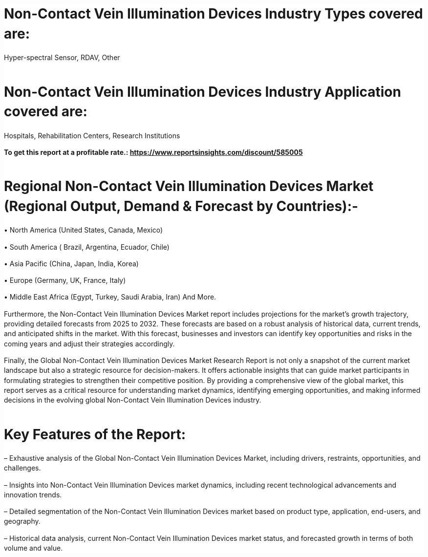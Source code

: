 # <strong>Non-Contact Vein Illumination Devices Industry Types covered are:</strong>

Hyper-spectral Sensor, RDAV, Other

# <strong>Non-Contact Vein Illumination Devices Industry Application covered are:</strong>

Hospitals, Rehabilitation Centers, Research Institutions

<strong>To get this report at a profitable rate.: <a href=https://www.reportsinsights.com/discount/585005>https://www.reportsinsights.com/discount/585005</a></strong>

# <strong>Regional Non-Contact Vein Illumination Devices Market (Regional Output, Demand &amp; Forecast by Countries):-</strong>

• North America (United States, Canada, Mexico)

• South America ( Brazil, Argentina, Ecuador, Chile)

• Asia Pacific (China, Japan, India, Korea)

• Europe (Germany, UK, France, Italy)

• Middle East Africa (Egypt, Turkey, Saudi Arabia, Iran) And More.

Furthermore, the Non-Contact Vein Illumination Devices Market report includes projections for the market’s growth trajectory, providing detailed forecasts from 2025 to 2032. These forecasts are based on a robust analysis of historical data, current trends, and anticipated shifts in the market. With this forecast, businesses and investors can identify key opportunities and risks in the coming years and adjust their strategies accordingly.

Finally, the Global Non-Contact Vein Illumination Devices Market Research Report is not only a snapshot of the current market landscape but also a strategic resource for decision-makers. It offers actionable insights that can guide market participants in formulating strategies to strengthen their competitive position. By providing a comprehensive view of the global market, this report serves as a critical resource for understanding market dynamics, identifying emerging opportunities, and making informed decisions in the evolving global Non-Contact Vein Illumination Devices industry.

# <strong>Key Features of the Report:</strong>

– Exhaustive analysis of the Global Non-Contact Vein Illumination Devices Market, including drivers, restraints, opportunities, and challenges.

– Insights into Non-Contact Vein Illumination Devices market dynamics, including recent technological advancements and innovation trends.

– Detailed segmentation of the Non-Contact Vein Illumination Devices market based on product type, application, end-users, and geography.

– Historical data analysis, current Non-Contact Vein Illumination Devices market status, and forecasted growth in terms of both volume and value.
